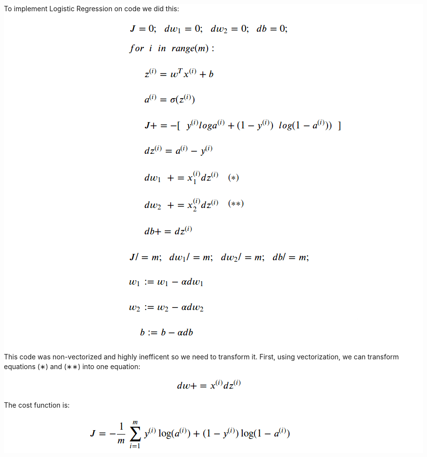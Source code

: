 To implement Logistic Regression on code we did this:

![](Images/72.png)

This code was non-vectorized and highly inefficent so we need to transform it. First, using vectorization, we can transform equations (∗) and (∗∗) into one equation:

<div align="center">
  <img src="Images/73.png">
</div>

The cost function is:

![](Images/74.png)
